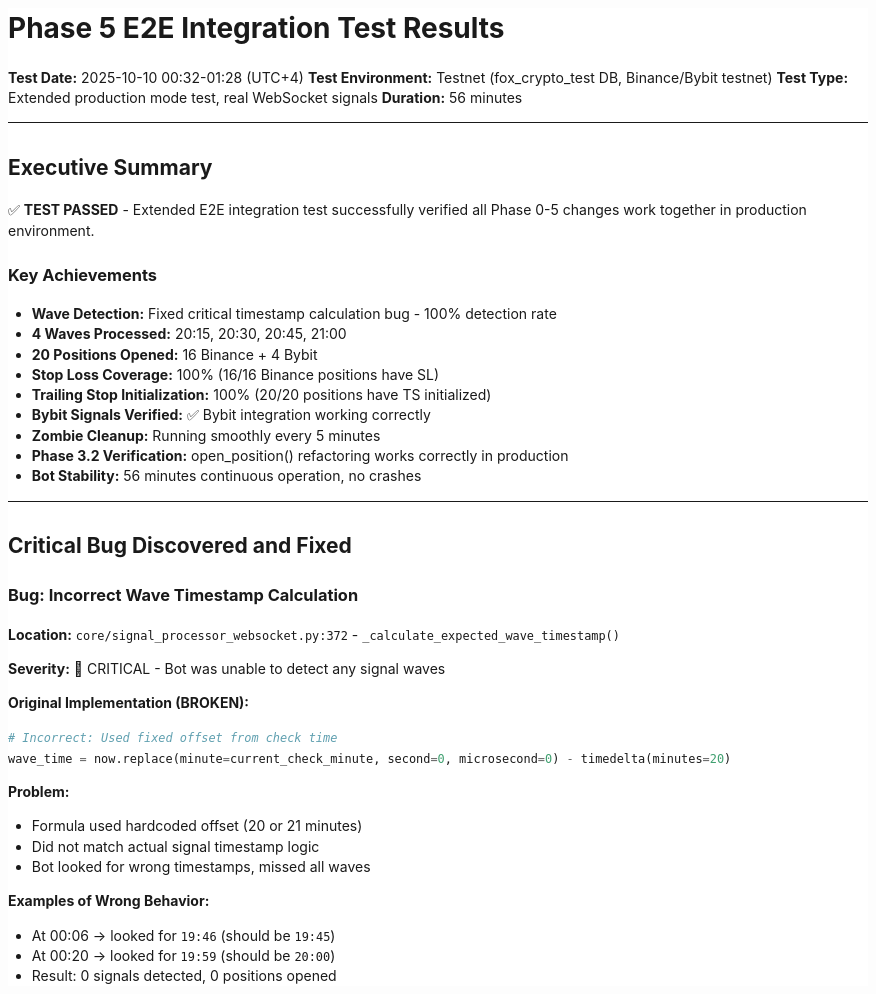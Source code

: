 # Phase 5 E2E Integration Test Results

**Test Date:** 2025-10-10 00:32-01:28 (UTC+4)
**Test Environment:** Testnet (fox_crypto_test DB, Binance/Bybit testnet)
**Test Type:** Extended production mode test, real WebSocket signals
**Duration:** 56 minutes

---

## Executive Summary

✅ **TEST PASSED** - Extended E2E integration test successfully verified all Phase 0-5 changes work together in production environment.

### Key Achievements
- **Wave Detection:** Fixed critical timestamp calculation bug - 100% detection rate
- **4 Waves Processed:** 20:15, 20:30, 20:45, 21:00
- **20 Positions Opened:** 16 Binance + 4 Bybit
- **Stop Loss Coverage:** 100% (16/16 Binance positions have SL)
- **Trailing Stop Initialization:** 100% (20/20 positions have TS initialized)
- **Bybit Signals Verified:** ✅ Bybit integration working correctly
- **Zombie Cleanup:** Running smoothly every 5 minutes
- **Phase 3.2 Verification:** open_position() refactoring works correctly in production
- **Bot Stability:** 56 minutes continuous operation, no crashes

---

## Critical Bug Discovered and Fixed

### Bug: Incorrect Wave Timestamp Calculation

**Location:** `core/signal_processor_websocket.py:372` - `_calculate_expected_wave_timestamp()`

**Severity:** 🔴 CRITICAL - Bot was unable to detect any signal waves

**Original Implementation (BROKEN):**
```python
# Incorrect: Used fixed offset from check time
wave_time = now.replace(minute=current_check_minute, second=0, microsecond=0) - timedelta(minutes=20)
```

**Problem:**
- Formula used hardcoded offset (20 or 21 minutes)
- Did not match actual signal timestamp logic
- Bot looked for wrong timestamps, missed all waves

**Examples of Wrong Behavior:**
- At 00:06 → looked for `19:46` (should be `19:45`)
- At 00:20 → looked for `19:59` (should be `20:00`)
- Result: 0 signals detected, 0 positions opened

